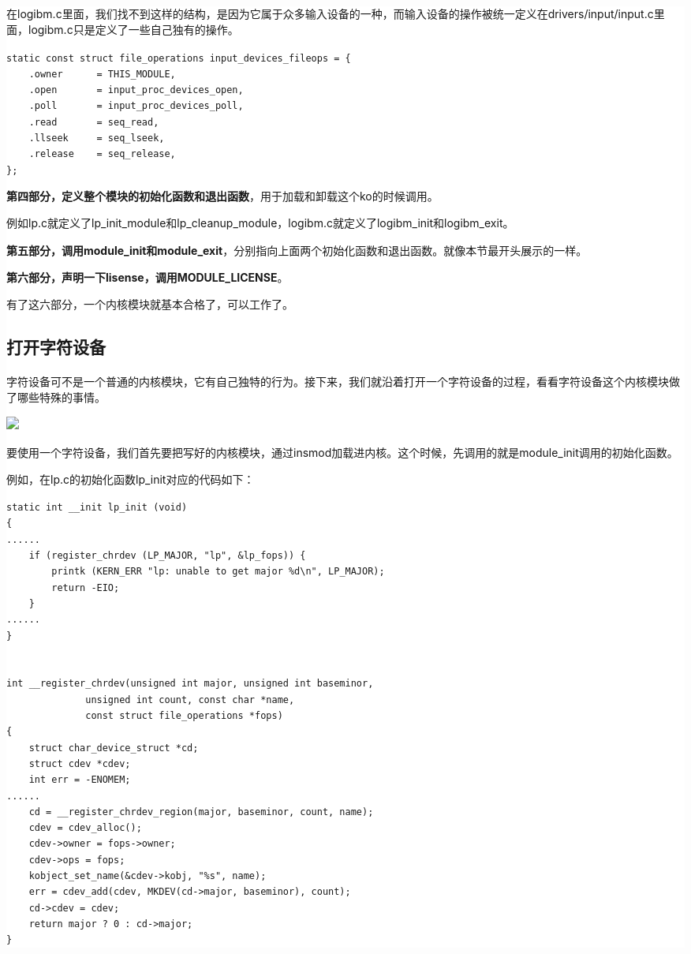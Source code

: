 在logibm.c里面，我们找不到这样的结构，是因为它属于众多输入设备的一种，而输入设备的操作被统一定义在drivers/input/input.c里面，logibm.c只是定义了一些自己独有的操作。

```
static const struct file_operations input_devices_fileops = {
	.owner		= THIS_MODULE,
	.open		= input_proc_devices_open,
	.poll		= input_proc_devices_poll,
	.read		= seq_read,
	.llseek		= seq_lseek,
	.release	= seq_release,
};
```

**第四部分，定义整个模块的初始化函数和退出函数**，用于加载和卸载这个ko的时候调用。

例如lp.c就定义了lp\_init\_module和lp\_cleanup\_module，logibm.c就定义了logibm\_init和logibm\_exit。

**第五部分，调用module\_init和module\_exit**，分别指向上面两个初始化函数和退出函数。就像本节最开头展示的一样。

**第六部分，声明一下lisense，调用MODULE\_LICENSE**。

有了这六部分，一个内核模块就基本合格了，可以工作了。

## 打开字符设备

字符设备可不是一个普通的内核模块，它有自己独特的行为。接下来，我们就沿着打开一个字符设备的过程，看看字符设备这个内核模块做了哪些特殊的事情。

![](<https://static001.geekbang.org/resource/image/2e/e6/2e29767e84b299324ea7fc524a3dcee6.jpeg>)

要使用一个字符设备，我们首先要把写好的内核模块，通过insmod加载进内核。这个时候，先调用的就是module\_init调用的初始化函数。

例如，在lp.c的初始化函数lp\_init对应的代码如下：

```
static int __init lp_init (void)
{
......
	if (register_chrdev (LP_MAJOR, "lp", &lp_fops)) {
		printk (KERN_ERR "lp: unable to get major %d\n", LP_MAJOR);
		return -EIO;
	}
......
}


int __register_chrdev(unsigned int major, unsigned int baseminor,
		      unsigned int count, const char *name,
		      const struct file_operations *fops)
{
	struct char_device_struct *cd;
	struct cdev *cdev;
	int err = -ENOMEM;
......
	cd = __register_chrdev_region(major, baseminor, count, name);
	cdev = cdev_alloc();
	cdev->owner = fops->owner;
	cdev->ops = fops;
	kobject_set_name(&cdev->kobj, "%s", name);
	err = cdev_add(cdev, MKDEV(cd->major, baseminor), count);
	cd->cdev = cdev;
	return major ? 0 : cd->major;
}
```
